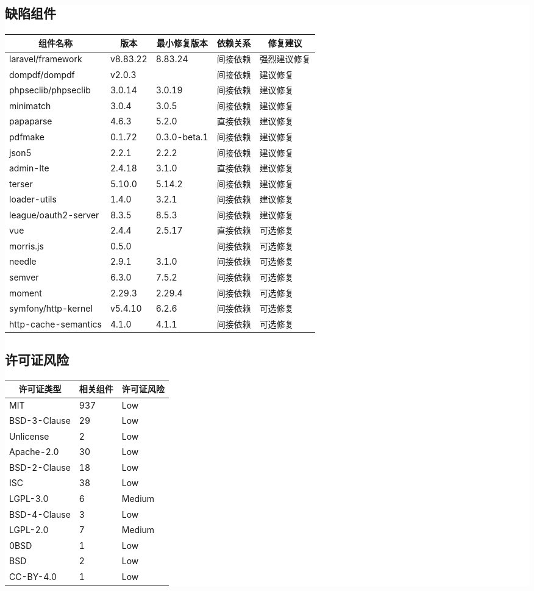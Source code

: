 


## 缺陷组件

| 组件名称 | 版本 | 最小修复版本 | 依赖关系 | 修复建议 |
| -------- | ---- | ------------ | -------- | -------- |
|laravel/framework|v8.83.22|8.83.24|间接依赖|强烈建议修复|C:1|H:0|M:0|L:0|
|dompdf/dompdf|v2.0.3||间接依赖|建议修复|C:0|H:1|M:0|L:0|
|phpseclib/phpseclib|3.0.14|3.0.19|间接依赖|建议修复|C:0|H:1|M:0|L:0|
|minimatch|3.0.4|3.0.5|间接依赖|建议修复|C:0|H:1|M:0|L:0|
|papaparse|4.6.3|5.2.0|直接依赖|建议修复|C:0|H:2|M:0|L:0|
|pdfmake|0.1.72|0.3.0-beta.1|间接依赖|建议修复|C:1|H:0|M:0|L:0|
|json5|2.2.1|2.2.2|间接依赖|建议修复|C:0|H:1|M:0|L:0|
|admin-lte|2.4.18|3.1.0|直接依赖|建议修复|C:1|H:0|M:1|L:0|
|terser|5.10.0|5.14.2|间接依赖|建议修复|C:0|H:1|M:0|L:0|
|loader-utils|1.4.0|3.2.1|间接依赖|建议修复|C:0|H:2|M:0|L:0|
|league/oauth2-server|8.3.5|8.5.3|间接依赖|建议修复|C:0|H:1|M:0|L:0|
|vue|2.4.4|2.5.17|直接依赖|可选修复|C:0|H:0|M:1|L:0|
|morris.js|0.5.0||间接依赖|可选修复|C:0|H:0|M:1|L:0|
|needle|2.9.1|3.1.0|间接依赖|可选修复|C:0|H:0|M:1|L:0|
|semver|6.3.0|7.5.2|间接依赖|可选修复|C:0|H:1|M:0|L:0|
|moment|2.29.3|2.29.4|间接依赖|可选修复|C:0|H:1|M:0|L:0|
|symfony/http-kernel|v5.4.10|6.2.6|间接依赖|可选修复|C:0|H:1|M:0|L:0|
|http-cache-semantics|4.1.0|4.1.1|间接依赖|可选修复|C:0|H:1|M:0|L:0|




## 许可证风险

| 许可证类型 | 相关组件 | 许可证风险 |
| ---------- | -------- | ---------- |
|MIT|937|Low|
|BSD-3-Clause|29|Low|
|Unlicense|2|Low|
|Apache-2.0|30|Low|
|BSD-2-Clause|18|Low|
|ISC|38|Low|
|LGPL-3.0|6|Medium|
|BSD-4-Clause|3|Low|
|LGPL-2.0|7|Medium|
|0BSD|1|Low|
|BSD|2|Low|
|CC-BY-4.0|1|Low|